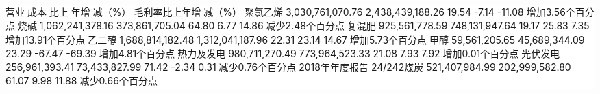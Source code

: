 营业
成本
比上
年增
减（%）
毛利率比上年增
减（%）
聚氯乙烯
3,030,761,070.76
2,438,439,188.26
19.54
-7.14
-11.08
增加3.56个百分点
烧碱
1,062,241,378.16
373,861,705.04
64.80
6.77
14.86
减少2.48个百分点
复混肥
925,561,778.59
748,131,947.64
19.17
25.83
7.35
增加13.91个百分点
乙二醇
1,688,814,182.48
1,312,041,187.96
22.31
23.14
14.67
增加5.73个百分点
甲醇
59,561,205.65
45,689,344.09
23.29
-67.47
-69.39
增加4.81个百分点
热力及发电
980,711,270.49
773,964,523.33
21.08
7.93
7.92
增加0.01个百分点
光伏发电
256,961,393.41
73,433,827.99
71.42
-2.34
0.31
减少0.76个百分点
2018年年度报告
24/242煤炭
521,407,984.99
202,999,582.80
61.07
9.98
11.88
减少0.66个百分点